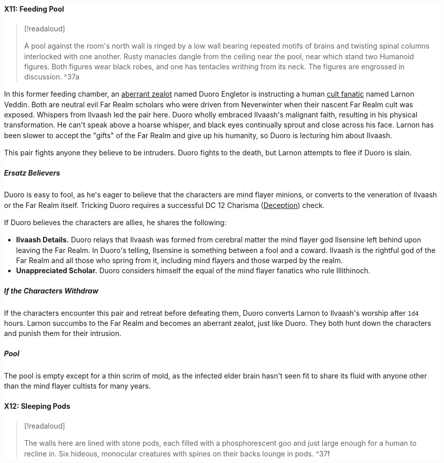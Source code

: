 #### X11: Feeding Pool

> [!readaloud] 
> 
> A pool against the room's north wall is ringed by a low wall bearing repeated motifs of brains and twisting spinal columns interlocked with one another. Rusty manacles dangle from the ceiling near the pool, near which stand two Humanoid figures. Both figures wear black robes, and one has tentacles writhing from its neck. The figures are engrossed in discussion.
^37a

In this former feeding chamber, an [aberrant zealot](Mechanics/bestiary/aberration/aberrant-zealot-pabtso.md) named Duoro Engletor is instructing a human [cult fanatic](Mechanics/bestiary/humanoid/cult-fanatic.md) named Larnon Veddin. Both are neutral evil Far Realm scholars who were driven from Neverwinter when their nascent Far Realm cult was exposed. Whispers from Ilvaash led the pair here. Duoro wholly embraced Ilvaash's malignant faith, resulting in his physical transformation. He can't speak above a hoarse whisper, and black eyes continually sprout and close across his face. Larnon has been slower to accept the "gifts" of the Far Realm and give up his humanity, so Duoro is lecturing him about Ilvaash.

This pair fights anyone they believe to be intruders. Duoro fights to the death, but Larnon attempts to flee if Duoro is slain.

##### Ersatz Believers

Duoro is easy to fool, as he's eager to believe that the characters are mind flayer minions, or converts to the veneration of Ilvaash or the Far Realm itself. Tricking Duoro requires a successful DC 12 Charisma ([Deception](Mechanics/Rules/skills.md#Deception)) check.

If Duoro believes the characters are allies, he shares the following:

- **Ilvaash Details.** Duoro relays that Ilvaash was formed from cerebral matter the mind flayer god Ilsensine left behind upon leaving the Far Realm. In Duoro's telling, Ilsensine is something between a fool and a coward. Ilvaash is the rightful god of the Far Realm and all those who spring from it, including mind flayers and those warped by the realm.  
- **Unappreciated Scholar.** Duoro considers himself the equal of the mind flayer fanatics who rule Illithinoch.  

##### If the Characters Withdraw

If the characters encounter this pair and retreat before defeating them, Duoro converts Larnon to Ilvaash's worship after `1d4` hours. Larnon succumbs to the Far Realm and becomes an aberrant zealot, just like Duoro. They both hunt down the characters and punish them for their intrusion.

##### Pool

The pool is empty except for a thin scrim of mold, as the infected elder brain hasn't seen fit to share its fluid with anyone other than the mind flayer cultists for many years.

#### X12: Sleeping Pods

> [!readaloud] 
> 
> The walls here are lined with stone pods, each filled with a phosphorescent goo and just large enough for a human to recline in. Six hideous, monocular creatures with spines on their backs lounge in pods.
^37f
